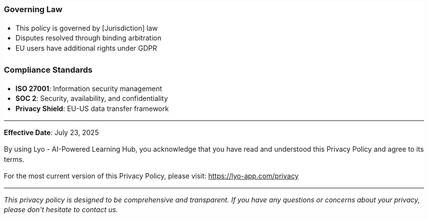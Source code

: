 ### Governing Law
- This policy is governed by [Jurisdiction] law
- Disputes resolved through binding arbitration
- EU users have additional rights under GDPR

### Compliance Standards
- **ISO 27001**: Information security management
- **SOC 2**: Security, availability, and confidentiality
- **Privacy Shield**: EU-US data transfer framework

---

**Effective Date**: July 23, 2025

By using Lyo - AI-Powered Learning Hub, you acknowledge that you have read and understood this Privacy Policy and agree to its terms.

For the most current version of this Privacy Policy, please visit: https://lyo-app.com/privacy

---

*This privacy policy is designed to be comprehensive and transparent. If you have any questions or concerns about your privacy, please don't hesitate to contact us.*
